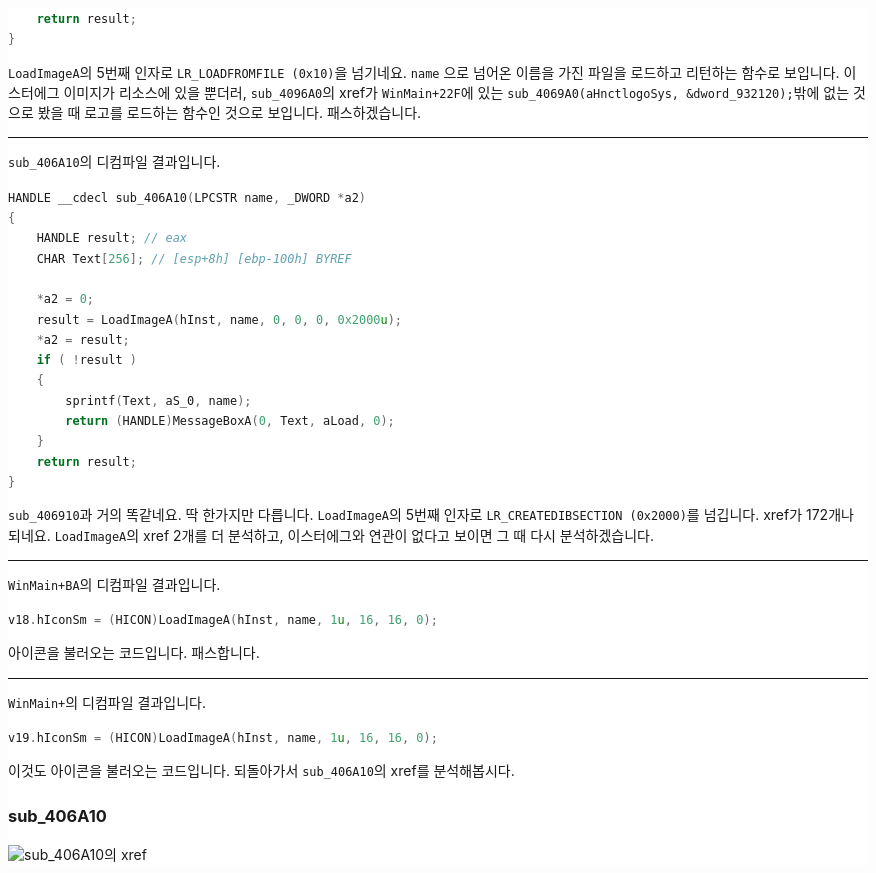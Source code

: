 ```C
    return result;
}
```

`LoadImageA`의 5번째 인자로 `LR_LOADFROMFILE (0x10)`을 넘기네요. `name` 으로 넘어온 이름을 가진 파일을 로드하고 리턴하는
함수로 보입니다. 이스터에그 이미지가 리소스에 있을 뿐더러, `sub_4096A0`의 xref가 `WinMain+22F`에 있는
`sub_4069A0(aHnctlogoSys, &dword_932120);`밖에 없는 것으로 봤을 때 로고를 로드하는 함수인 것으로 보입니다. 패스하겠습니다.

---

`sub_406A10`의 디컴파일 결과입니다.

```C
HANDLE __cdecl sub_406A10(LPCSTR name, _DWORD *a2)
{
    HANDLE result; // eax
    CHAR Text[256]; // [esp+8h] [ebp-100h] BYREF

    *a2 = 0;
    result = LoadImageA(hInst, name, 0, 0, 0, 0x2000u);
    *a2 = result;
    if ( !result )
    {
        sprintf(Text, aS_0, name);
        return (HANDLE)MessageBoxA(0, Text, aLoad, 0);
    }
    return result;
}
```

`sub_406910`과 거의 똑같네요. 딱 한가지만 다릅니다. `LoadImageA`의 5번째 인자로 `LR_CREATEDIBSECTION (0x2000)`를 넘깁니다.
xref가 172개나 되네요. `LoadImageA`의 xref 2개를 더 분석하고, 이스터에그와 연관이 없다고 보이면 그 때 다시 분석하겠습니다.

---

`WinMain+BA`의 디컴파일 결과입니다.

```C
v18.hIconSm = (HICON)LoadImageA(hInst, name, 1u, 16, 16, 0);
```

아이콘을 불러오는 코드입니다. 패스합니다.

---

`WinMain+`의 디컴파일 결과입니다.

```C
v19.hIconSm = (HICON)LoadImageA(hInst, name, 1u, 16, 16, 0);
```

이것도 아이콘을 불러오는 코드입니다. 되돌아가서 `sub_406A10`의 xref를 분석해봅시다.

### sub_406A10

![sub_406A10의 xref](/images/hancom-typing-training-easter-egg/sub_406A10%20xref.png#center)
